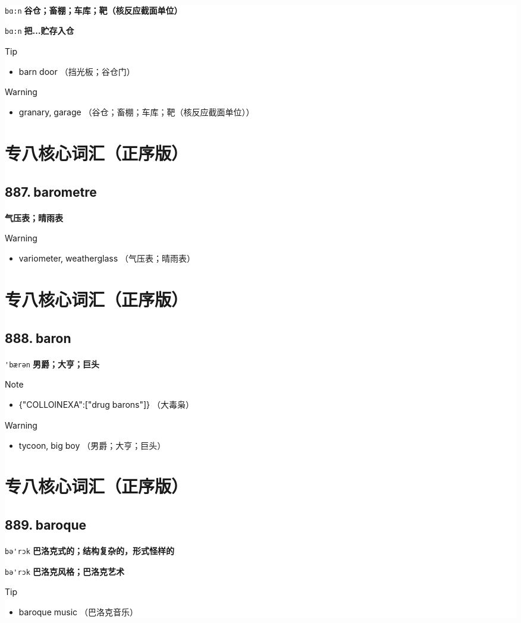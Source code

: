 `bɑ:n`  **谷仓；畜棚；车库；靶（核反应截面单位）**

`bɑ:n`  **把…贮存入仓**

> [!TIP]
>
> - barn door （挡光板；谷仓门）
>

> [!WARNING]
>
> - granary, garage （谷仓；畜棚；车库；靶（核反应截面单位））
>

# 专八核心词汇（正序版）

## 887. barometre

**气压表；晴雨表**

> [!WARNING]
>
> - variometer, weatherglass （气压表；晴雨表）
>

# 专八核心词汇（正序版）

## 888. baron

`'bærən`  **男爵；大亨；巨头**

> [!NOTE]
>
> - {"COLLOINEXA":["drug barons"]} （大毒枭）
>

> [!WARNING]
>
> - tycoon, big boy （男爵；大亨；巨头）
>

# 专八核心词汇（正序版）

## 889. baroque

`bə'rɔk`  **巴洛克式的；结构复杂的，形式怪样的**

`bə'rɔk`  **巴洛克风格；巴洛克艺术**

> [!TIP]
>
> - baroque music （巴洛克音乐）
>
